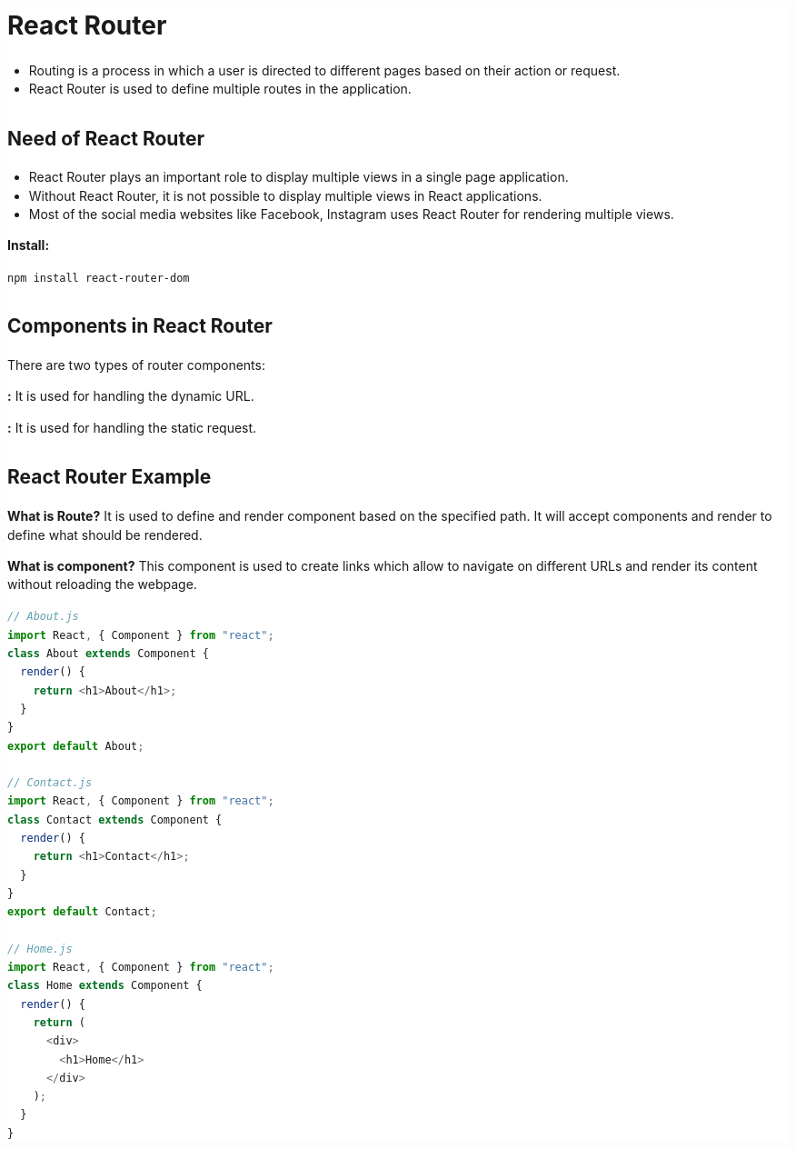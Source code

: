 # React Router

- Routing is a process in which a user is directed to different pages based on their action or request.
- React Router is used to define multiple routes in the application.

## Need of React Router

- React Router plays an important role to display multiple views in a single page application.
- Without React Router, it is not possible to display multiple views in React applications.
- Most of the social media websites like Facebook, Instagram uses React Router for rendering multiple views.

**Install:**

```bash
npm install react-router-dom
```

## Components in React Router

There are two types of router components:

**<BrowserRouter>:** It is used for handling the dynamic URL.

**<HashRouter>:** It is used for handling the static request.

## React Router Example

**What is Route?** It is used to define and render component based on the specified path. It will accept components and render to define what should be rendered.

**What is <Link> component?** This component is used to create links which allow to navigate on different URLs and render its content without reloading the webpage.

```javascript
// About.js
import React, { Component } from "react";
class About extends Component {
  render() {
    return <h1>About</h1>;
  }
}
export default About;

// Contact.js
import React, { Component } from "react";
class Contact extends Component {
  render() {
    return <h1>Contact</h1>;
  }
}
export default Contact;

// Home.js
import React, { Component } from "react";
class Home extends Component {
  render() {
    return (
      <div>
        <h1>Home</h1>
      </div>
    );
  }
}
```